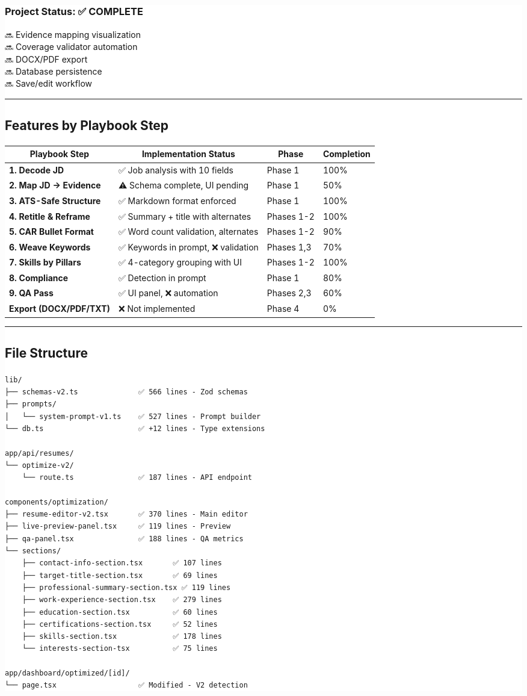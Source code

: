 ### Project Status: ✅ COMPLETE
🔜 Evidence mapping visualization  
🔜 Coverage validator automation  
🔜 DOCX/PDF export  
🔜 Database persistence  
🔜 Save/edit workflow  

---

## Features by Playbook Step

| Playbook Step | Implementation Status | Phase | Completion |
|--------------|----------------------|-------|------------|
| **1. Decode JD** | ✅ Job analysis with 10 fields | Phase 1 | 100% |
| **2. Map JD → Evidence** | ⚠️ Schema complete, UI pending | Phase 1 | 50% |
| **3. ATS-Safe Structure** | ✅ Markdown format enforced | Phase 1 | 100% |
| **4. Retitle & Reframe** | ✅ Summary + title with alternates | Phases 1-2 | 100% |
| **5. CAR Bullet Format** | ✅ Word count validation, alternates | Phases 1-2 | 90% |
| **6. Weave Keywords** | ✅ Keywords in prompt, ❌ validation | Phases 1,3 | 70% |
| **7. Skills by Pillars** | ✅ 4-category grouping with UI | Phases 1-2 | 100% |
| **8. Compliance** | ✅ Detection in prompt | Phase 1 | 80% |
| **9. QA Pass** | ✅ UI panel, ❌ automation | Phases 2,3 | 60% |
| **Export (DOCX/PDF/TXT)** | ❌ Not implemented | Phase 4 | 0% |

---

## File Structure

```
lib/
├── schemas-v2.ts              ✅ 566 lines - Zod schemas
├── prompts/
│   └── system-prompt-v1.ts    ✅ 527 lines - Prompt builder
└── db.ts                      ✅ +12 lines - Type extensions

app/api/resumes/
└── optimize-v2/
    └── route.ts               ✅ 187 lines - API endpoint

components/optimization/
├── resume-editor-v2.tsx       ✅ 370 lines - Main editor
├── live-preview-panel.tsx     ✅ 119 lines - Preview
├── qa-panel.tsx               ✅ 188 lines - QA metrics
└── sections/
    ├── contact-info-section.tsx       ✅ 107 lines
    ├── target-title-section.tsx       ✅ 69 lines
    ├── professional-summary-section.tsx ✅ 119 lines
    ├── work-experience-section.tsx    ✅ 279 lines
    ├── education-section.tsx          ✅ 60 lines
    ├── certifications-section.tsx     ✅ 52 lines
    ├── skills-section.tsx             ✅ 178 lines
    └── interests-section-tsx          ✅ 75 lines

app/dashboard/optimized/[id]/
└── page.tsx                   ✅ Modified - V2 detection

```